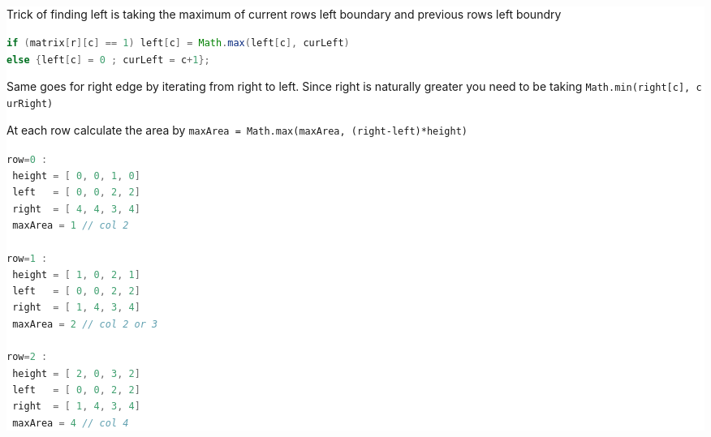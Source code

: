 Trick of finding left is taking the maximum of current rows left boundary and previous rows left boundry

```java
if (matrix[r][c] == 1) left[c] = Math.max(left[c], curLeft) 
else {left[c] = 0 ; curLeft = c+1};
```
Same goes for right edge by iterating from right to left. Since right is naturally greater you need to be taking `Math.min(right[c], curRight)`

At each row calculate the area by `maxArea = Math.max(maxArea, (right-left)*height)` 

``` java
row=0 :
 height = [ 0, 0, 1, 0]
 left   = [ 0, 0, 2, 2]
 right  = [ 4, 4, 3, 4]
 maxArea = 1 // col 2
 
row=1 :
 height = [ 1, 0, 2, 1]
 left   = [ 0, 0, 2, 2]
 right  = [ 1, 4, 3, 4]
 maxArea = 2 // col 2 or 3

row=2 :
 height = [ 2, 0, 3, 2]
 left   = [ 0, 0, 2, 2]
 right  = [ 1, 4, 3, 4]
 maxArea = 4 // col 4
```
